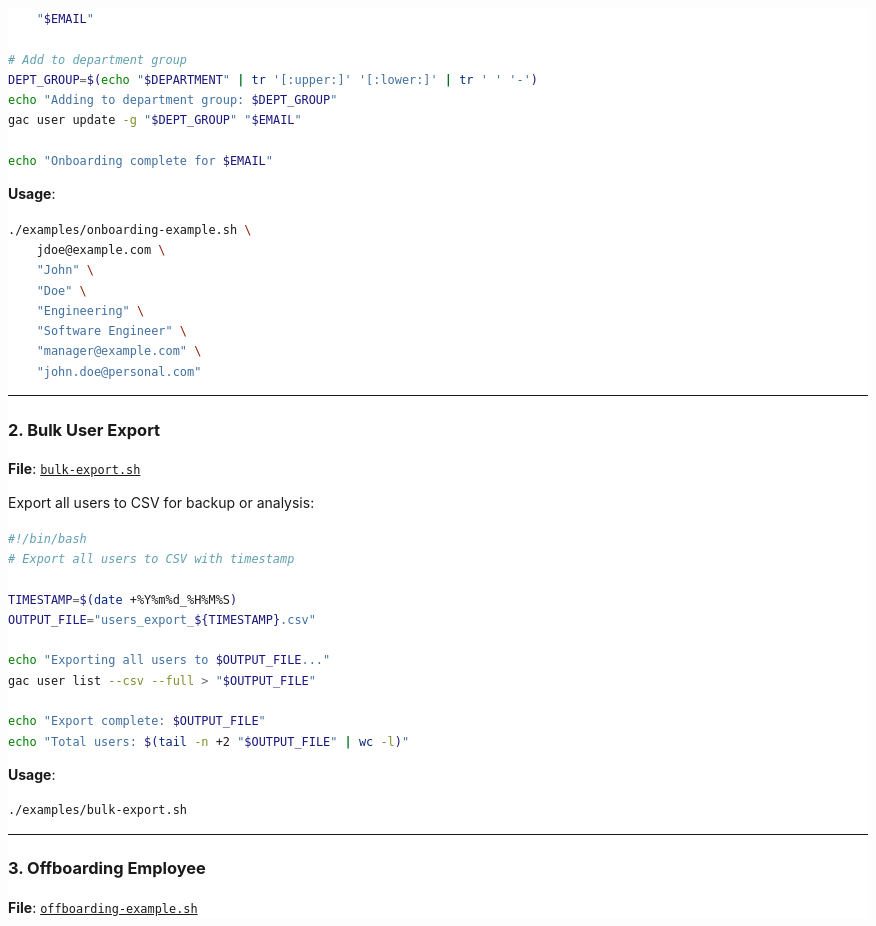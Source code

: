 ```bash
    "$EMAIL"

# Add to department group
DEPT_GROUP=$(echo "$DEPARTMENT" | tr '[:upper:]' '[:lower:]' | tr ' ' '-')
echo "Adding to department group: $DEPT_GROUP"
gac user update -g "$DEPT_GROUP" "$EMAIL"

echo "Onboarding complete for $EMAIL"
```

**Usage**:
```bash
./examples/onboarding-example.sh \
    jdoe@example.com \
    "John" \
    "Doe" \
    "Engineering" \
    "Software Engineer" \
    "manager@example.com" \
    "john.doe@personal.com"
```

---

### 2. Bulk User Export

**File**: [`bulk-export.sh`](bulk-export.sh)

Export all users to CSV for backup or analysis:

```bash
#!/bin/bash
# Export all users to CSV with timestamp

TIMESTAMP=$(date +%Y%m%d_%H%M%S)
OUTPUT_FILE="users_export_${TIMESTAMP}.csv"

echo "Exporting all users to $OUTPUT_FILE..."
gac user list --csv --full > "$OUTPUT_FILE"

echo "Export complete: $OUTPUT_FILE"
echo "Total users: $(tail -n +2 "$OUTPUT_FILE" | wc -l)"
```

**Usage**:
```bash
./examples/bulk-export.sh
```

---

### 3. Offboarding Employee

**File**: [`offboarding-example.sh`](offboarding-example.sh)
